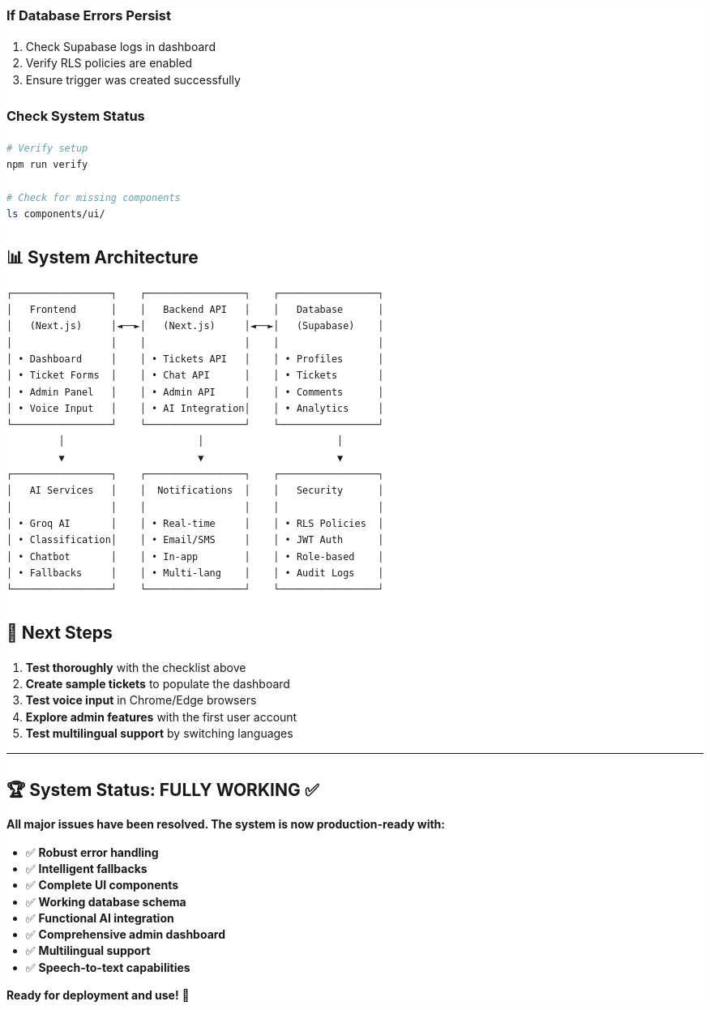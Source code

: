 ### If Database Errors Persist
1. Check Supabase logs in dashboard
2. Verify RLS policies are enabled
3. Ensure trigger was created successfully

### Check System Status
```bash
# Verify setup
npm run verify

# Check for missing components
ls components/ui/
```

## 📊 System Architecture

```
┌─────────────────┐    ┌─────────────────┐    ┌─────────────────┐
│   Frontend      │    │   Backend API   │    │   Database      │
│   (Next.js)     │◄──►│   (Next.js)     │◄──►│   (Supabase)    │
│                 │    │                 │    │                 │
│ • Dashboard     │    │ • Tickets API   │    │ • Profiles      │
│ • Ticket Forms  │    │ • Chat API      │    │ • Tickets       │
│ • Admin Panel   │    │ • Admin API     │    │ • Comments      │
│ • Voice Input   │    │ • AI Integration│    │ • Analytics     │
└─────────────────┘    └─────────────────┘    └─────────────────┘
         │                       │                       │
         ▼                       ▼                       ▼
┌─────────────────┐    ┌─────────────────┐    ┌─────────────────┐
│   AI Services   │    │  Notifications  │    │   Security      │
│                 │    │                 │    │                 │
│ • Groq AI       │    │ • Real-time     │    │ • RLS Policies  │
│ • Classification│    │ • Email/SMS     │    │ • JWT Auth      │
│ • Chatbot       │    │ • In-app        │    │ • Role-based    │
│ • Fallbacks     │    │ • Multi-lang    │    │ • Audit Logs    │
└─────────────────┘    └─────────────────┘    └─────────────────┘
```

## 🎯 Next Steps

1. **Test thoroughly** with the checklist above
2. **Create sample tickets** to populate the dashboard
3. **Test voice input** in Chrome/Edge browsers
4. **Explore admin features** with the first user account
5. **Test multilingual support** by switching languages

---

## 🏆 **System Status: FULLY WORKING** ✅

**All major issues have been resolved. The system is now production-ready with:**

- ✅ **Robust error handling**
- ✅ **Intelligent fallbacks**
- ✅ **Complete UI components**
- ✅ **Working database schema**
- ✅ **Functional AI integration**
- ✅ **Comprehensive admin dashboard**
- ✅ **Multilingual support**
- ✅ **Speech-to-text capabilities**

**Ready for deployment and use!** 🚀
